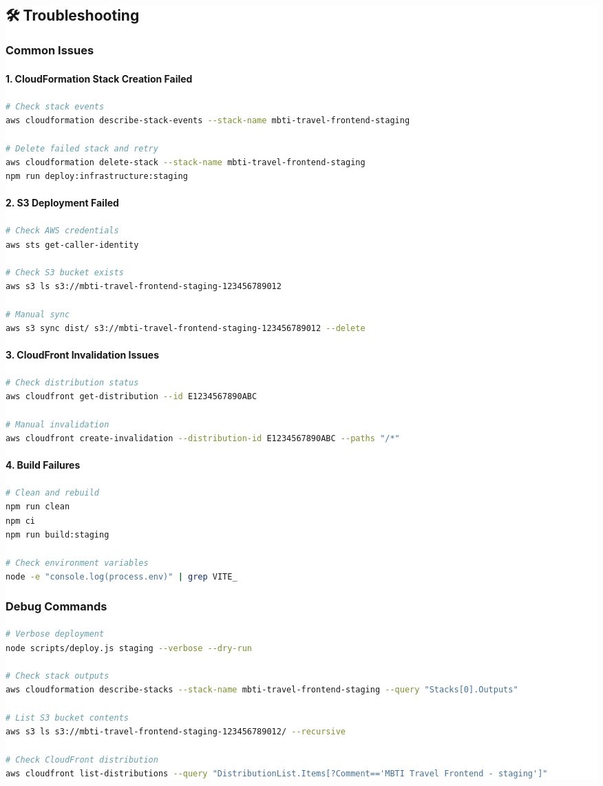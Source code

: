 ## 🛠️ Troubleshooting

### Common Issues

#### 1. CloudFormation Stack Creation Failed
```bash
# Check stack events
aws cloudformation describe-stack-events --stack-name mbti-travel-frontend-staging

# Delete failed stack and retry
aws cloudformation delete-stack --stack-name mbti-travel-frontend-staging
npm run deploy:infrastructure:staging
```

#### 2. S3 Deployment Failed
```bash
# Check AWS credentials
aws sts get-caller-identity

# Check S3 bucket exists
aws s3 ls s3://mbti-travel-frontend-staging-123456789012

# Manual sync
aws s3 sync dist/ s3://mbti-travel-frontend-staging-123456789012 --delete
```

#### 3. CloudFront Invalidation Issues
```bash
# Check distribution status
aws cloudfront get-distribution --id E1234567890ABC

# Manual invalidation
aws cloudfront create-invalidation --distribution-id E1234567890ABC --paths "/*"
```

#### 4. Build Failures
```bash
# Clean and rebuild
npm run clean
npm ci
npm run build:staging

# Check environment variables
node -e "console.log(process.env)" | grep VITE_
```

### Debug Commands

```bash
# Verbose deployment
node scripts/deploy.js staging --verbose --dry-run

# Check stack outputs
aws cloudformation describe-stacks --stack-name mbti-travel-frontend-staging --query "Stacks[0].Outputs"

# List S3 bucket contents
aws s3 ls s3://mbti-travel-frontend-staging-123456789012/ --recursive

# Check CloudFront distribution
aws cloudfront list-distributions --query "DistributionList.Items[?Comment=='MBTI Travel Frontend - staging']"
```
